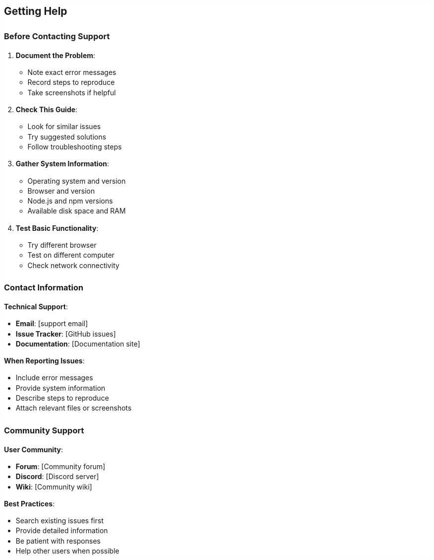 ## Getting Help

### Before Contacting Support

1. **Document the Problem**:
   - Note exact error messages
   - Record steps to reproduce
   - Take screenshots if helpful

2. **Check This Guide**:
   - Look for similar issues
   - Try suggested solutions
   - Follow troubleshooting steps

3. **Gather System Information**:
   - Operating system and version
   - Browser and version
   - Node.js and npm versions
   - Available disk space and RAM

4. **Test Basic Functionality**:
   - Try different browser
   - Test on different computer
   - Check network connectivity

### Contact Information

**Technical Support**:
- **Email**: [support email]
- **Issue Tracker**: [GitHub issues]
- **Documentation**: [Documentation site]

**When Reporting Issues**:
- Include error messages
- Provide system information
- Describe steps to reproduce
- Attach relevant files or screenshots

### Community Support

**User Community**:
- **Forum**: [Community forum]
- **Discord**: [Discord server]
- **Wiki**: [Community wiki]

**Best Practices**:
- Search existing issues first
- Provide detailed information
- Be patient with responses
- Help other users when possible
